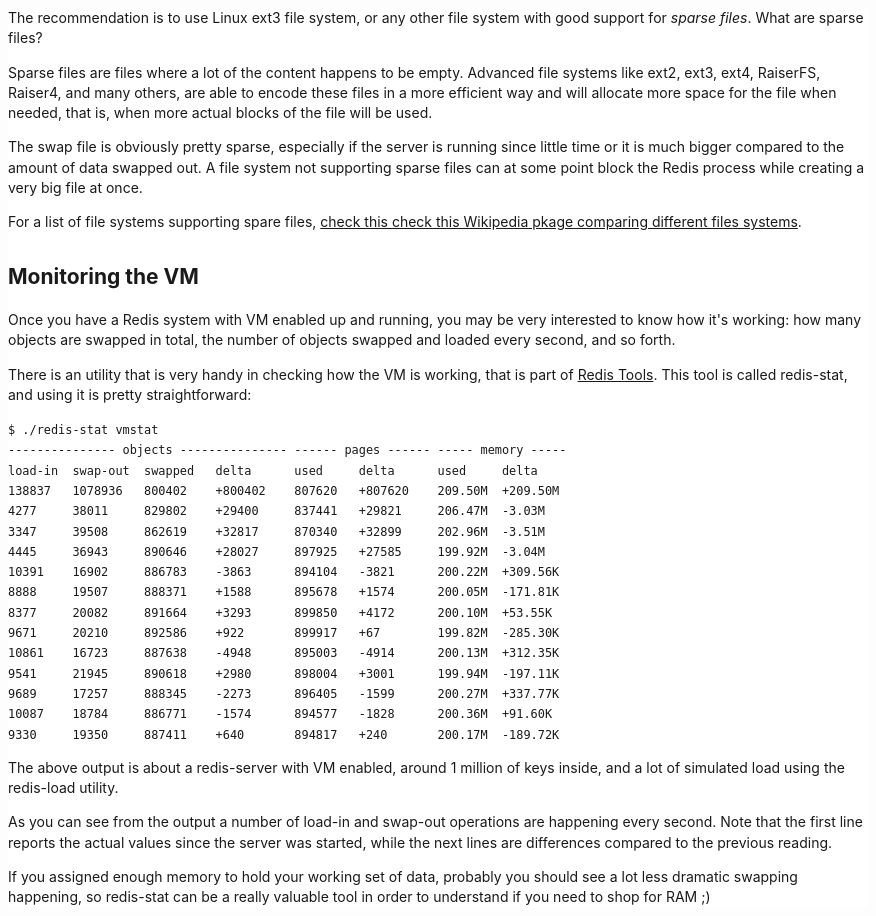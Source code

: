 The recommendation is to use Linux ext3 file system, or any other file system
with good support for *sparse files*. What are sparse files?

Sparse files are files where a lot of the content happens to be empty. Advanced
file systems like ext2, ext3, ext4, RaiserFS, Raiser4, and many others, are
able to encode these files in a more efficient way and will allocate more space
for the file when needed, that is, when more actual blocks of the file will be
used.

The swap file is obviously pretty sparse, especially if the server is running
since little time or it is much bigger compared to the amount of data swapped
out. A file system not supporting sparse files can at some point block the
Redis process while creating a very big file at once.

For a list of file systems supporting spare files, [check this check this
Wikipedia pkage comparing different files systems][wikifs].

[wikifs]: http://en.wikipedia.org/wiki/Comparison_of_file_systems

## Monitoring the VM

Once you have a Redis system with VM enabled up and running, you may be very
interested to know how it's working: how many objects are swapped in total,
the number of objects swapped and loaded every second, and so forth.

There is an utility that is very handy in checking how the VM is working, that
is part of [Redis Tools](http://github.com/antirez/redis-tools). This tool is
called redis-stat, and using it is pretty straightforward:

    $ ./redis-stat vmstat
    --------------- objects --------------- ------ pages ------ ----- memory -----
    load-in  swap-out  swapped   delta      used     delta      used     delta
    138837   1078936   800402    +800402    807620   +807620    209.50M  +209.50M
    4277     38011     829802    +29400     837441   +29821     206.47M  -3.03M
    3347     39508     862619    +32817     870340   +32899     202.96M  -3.51M
    4445     36943     890646    +28027     897925   +27585     199.92M  -3.04M
    10391    16902     886783    -3863      894104   -3821      200.22M  +309.56K
    8888     19507     888371    +1588      895678   +1574      200.05M  -171.81K
    8377     20082     891664    +3293      899850   +4172      200.10M  +53.55K
    9671     20210     892586    +922       899917   +67        199.82M  -285.30K
    10861    16723     887638    -4948      895003   -4914      200.13M  +312.35K
    9541     21945     890618    +2980      898004   +3001      199.94M  -197.11K
    9689     17257     888345    -2273      896405   -1599      200.27M  +337.77K
    10087    18784     886771    -1574      894577   -1828      200.36M  +91.60K
    9330     19350     887411    +640       894817   +240       200.17M  -189.72K

The above output is about a redis-server with VM enabled, around 1 million of
keys inside, and a lot of simulated load using the redis-load utility.

As you can see from the output a number of load-in and swap-out operations are
happening every second. Note that the first line reports the actual values
since the server was started, while the next lines are differences compared to
the previous reading.

If you assigned enough memory to hold your working set of data, probably you
should see a lot less dramatic swapping happening, so redis-stat can be a
really valuable tool in order to understand if you need to shop for RAM ;)


[redissrc]: http://github.com/antirez/redis